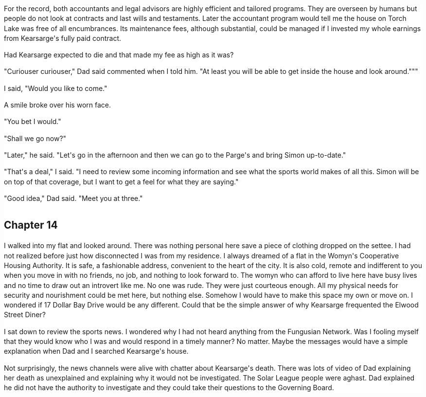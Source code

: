 For the record, both accountants and legal advisors are highly efficient
and tailored programs. They are overseen by humans but people do not
look at contracts and last wills and testaments. Later the accountant
program would tell me the house on Torch Lake was free of all
encumbrances. Its maintenance fees, although substantial, could be
managed if I invested my whole earnings from Kearsarge's fully paid
contract.

Had Kearsarge expected to die and that made my fee as high as it was?

"Curiouser curiouser," Dad said commented when I told him. "At least you
will be able to get inside the house and look around."""

I said, "Would you like to come."

A smile broke over his worn face.

"You bet I would."

"Shall we go now?"

"Later," he said. "Let's go in the afternoon and then we can go to the
Parge's and bring Simon up-to-date."

"That's a deal," I said. "I need to review some incoming information and
see what the sports world makes of all this. Simon will be on top of
that coverage, but I want to get a feel for what they are saying."

"Good idea," Dad said. "Meet you at three."

## Chapter 14

I walked into my flat and looked around. There was nothing personal here
save a piece of clothing dropped on the settee. I had not realized
before just how disconnected I was from my residence. I always dreamed
of a flat in the Womyn's Cooperative Housing Authority. It is safe, a
fashionable address, convenient to the heart of the city. It is also
cold, remote and indifferent to you when you move in with no friends, no
job, and nothing to look forward to. The womyn who can afford to live
here have busy lives and no time to draw out an introvert like me. No
one was rude. They were just courteous enough. All my physical needs for
security and nourishment could be met here, but nothing else. Somehow I
would have to make this space my own or move on. I wondered if 17 Dollar
Bay Drive would be any different. Could that be the simple answer of why
Kearsarge frequented the Elwood Street Diner?

I sat down to review the sports news. I wondered why I had not heard
anything from the Fungusian Network. Was I fooling myself that they
would know who I was and would respond in a timely manner? No matter.
Maybe the messages would have a simple explanation when Dad and I
searched Kearsarge's house.

Not surprisingly, the news channels were alive with chatter about
Kearsarge's death. There was lots of video of Dad explaining her death
as unexplained and explaining why it would not be investigated. The
Solar League people were aghast. Dad explained he did not have the
authority to investigate and they could take their questions to the
Governing Board.

